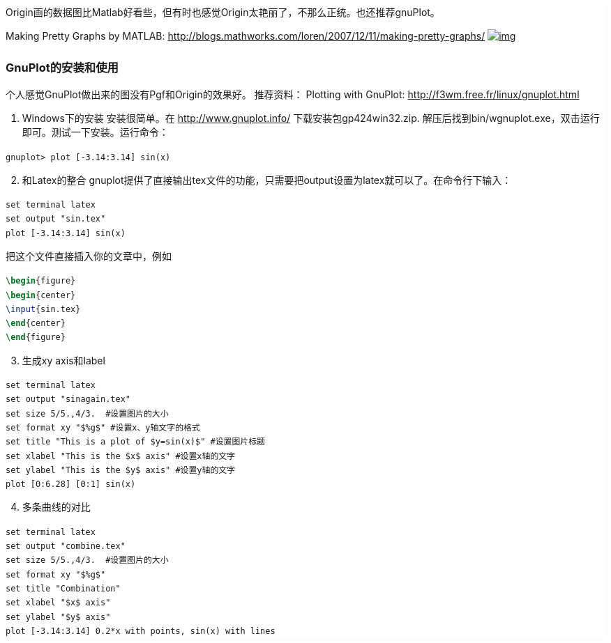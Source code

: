 Origin画的数据图比Matlab好看些，但有时也感觉Origin太艳丽了，不那么正统。也还推荐gnuPlot。

Making Pretty Graphs by MATLAB: http://blogs.mathworks.com/loren/2007/12/11/making-pretty-graphs/
[![img](http://s10.sinaimg.cn/middle/6cec1179g76c8762529a9&690)](http://blog.photo.sina.com.cn/showpic.html#url=http://s10.sinaimg.cn/orignal/6cec1179g76c8762529a9)

### GnuPlot的安装和使用

个人感觉GnuPlot做出来的图没有Pgf和Origin的效果好。
推荐资料： Plotting with GnuPlot:  http://f3wm.free.fr/linux/gnuplot.html

1. Windows下的安装
   安装很简单。在 http://www.gnuplot.info/ 下载安装包gp424win32.zip. 解压后找到bin/wgnuplot.exe，双击运行即可。测试一下安装。运行命令：

```
gnuplot> plot [-3.14:3.14] sin(x)
```

2. 和Latex的整合
   gnuplot提供了直接输出tex文件的功能，只需要把output设置为latex就可以了。在命令行下输入：

```gnuplot
set terminal latex
set output "sin.tex" 
plot [-3.14:3.14] sin(x)     
```

把这个文件直接插入你的文章中，例如

```latex
\begin{figure}  
\begin{center}  
\input{sin.tex}   
\end{center} 
\end{figure}
```

3. 生成xy axis和label

```gnuplot
set terminal latex    
set output "sinagain.tex" 
set size 5/5.,4/3.  #设置图片的大小 
set format xy "$%g$" #设置x、y轴文字的格式 
set title "This is a plot of $y=sin(x)$" #设置图片标题 
set xlabel "This is the $x$ axis" #设置x轴的文字 
set ylabel "This is the $y$ axis" #设置y轴的文字 
plot [0:6.28] [0:1] sin(x)
```

4. 多条曲线的对比

```
set terminal latex 
set output "combine.tex" 
set size 5/5.,4/3.  #设置图片的大小 
set format xy "$%g$" 
set title "Combination" 
set xlabel "$x$ axis" 
set ylabel "$y$ axis" 
plot [-3.14:3.14] 0.2*x with points, sin(x) with lines
```

